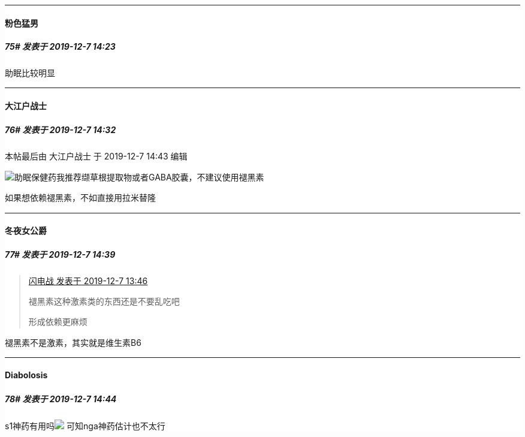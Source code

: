 


*****

####  粉色猛男  
##### 75#       发表于 2019-12-7 14:23




助眠比较明显







*****

####  大江户战士  
##### 76#       发表于 2019-12-7 14:32



 本帖最后由 大江户战士 于 2019-12-7 14:43 编辑 

<img src="https://static.saraba1st.com/image/smiley/face2017/067.png" referrerpolicy="no-referrer">助眠保健药我推荐缬草根提取物或者GABA胶囊，不建议使用褪黑素

如果想依赖褪黑素，不如直接用拉米替隆







*****

####  冬夜女公爵  
##### 77#       发表于 2019-12-7 14:39



<blockquote><a href="httphttps://bbs.saraba1st.com/2b/forum.php?mod=redirect&amp;goto=findpost&amp;pid=45759088&amp;ptid=1885900" target="_blank">闪电战 发表于 2019-12-7 13:46</a>

褪黑素这种激素类的东西还是不要乱吃吧

形成依赖更麻烦</blockquote>
褪黑素不是激素，其实就是维生素B6







*****

####  Diabolosis  
##### 78#       发表于 2019-12-7 14:44




s1神药有用吗<img src="https://static.saraba1st.com/image/smiley/face2017/037.png" referrerpolicy="no-referrer">
可知nga神药估计也不太行
